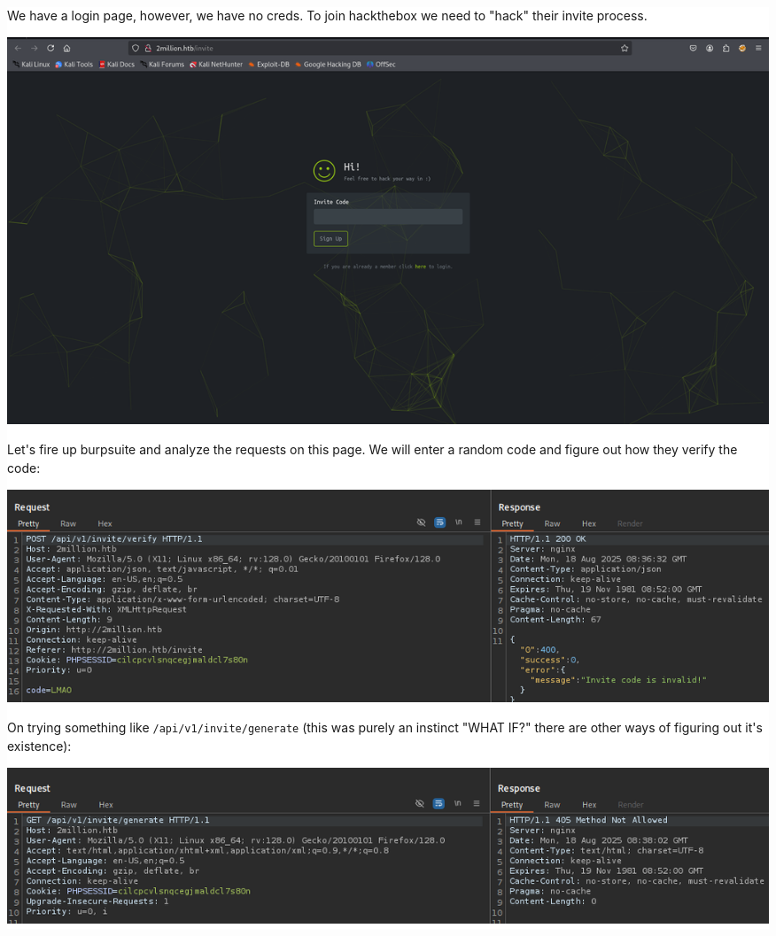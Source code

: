 We have a login page, however, we have no creds. To join hackthebox we need to "hack" their invite process. 

![alt text](/assets/images/2million-invite.png)

Let's fire up burpsuite and analyze the requests on this page. We will enter a random code and figure out how they verify the code:

![alt text](/assets/images/2million-code.png)

On trying something like `/api/v1/invite/generate` (this was purely an instinct "WHAT IF?" there are other ways of figuring out it's existence): 

![alt text](/assets/images/2million-generate.png)
